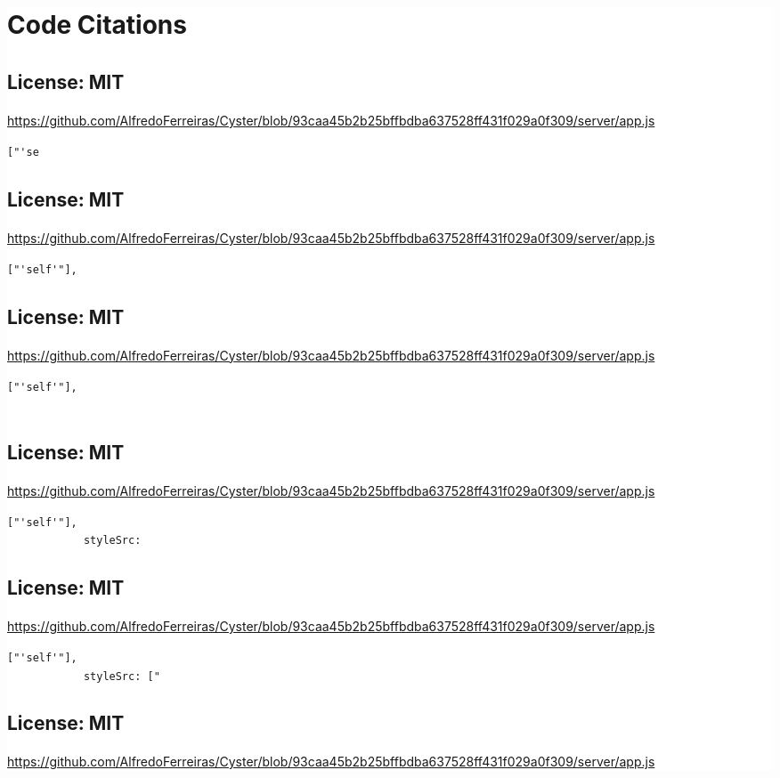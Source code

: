 # Code Citations

## License: MIT
https://github.com/AlfredoFerreiras/Cyster/blob/93caa45b2b25bffbdba637528ff431f029a0f309/server/app.js

```
["'se
```


## License: MIT
https://github.com/AlfredoFerreiras/Cyster/blob/93caa45b2b25bffbdba637528ff431f029a0f309/server/app.js

```
["'self'"],

```


## License: MIT
https://github.com/AlfredoFerreiras/Cyster/blob/93caa45b2b25bffbdba637528ff431f029a0f309/server/app.js

```
["'self'"],
         
```


## License: MIT
https://github.com/AlfredoFerreiras/Cyster/blob/93caa45b2b25bffbdba637528ff431f029a0f309/server/app.js

```
["'self'"],
            styleSrc:
```


## License: MIT
https://github.com/AlfredoFerreiras/Cyster/blob/93caa45b2b25bffbdba637528ff431f029a0f309/server/app.js

```
["'self'"],
            styleSrc: ["
```


## License: MIT
https://github.com/AlfredoFerreiras/Cyster/blob/93caa45b2b25bffbdba637528ff431f029a0f309/server/app.js
